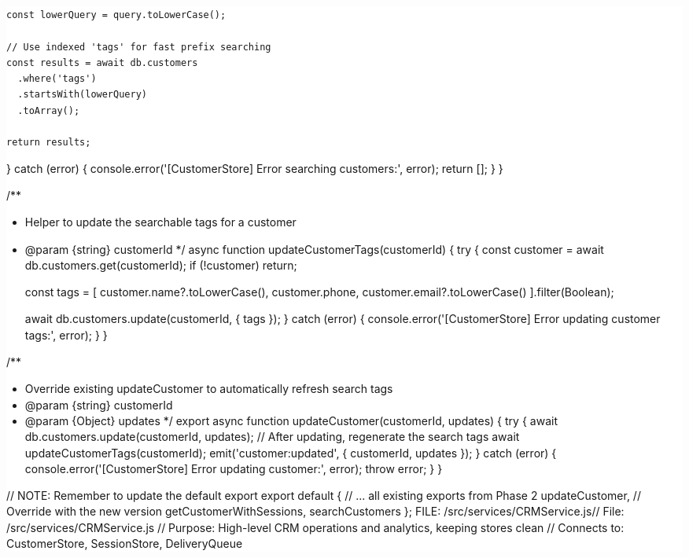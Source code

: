    const lowerQuery = query.toLowerCase();

    // Use indexed 'tags' for fast prefix searching
    const results = await db.customers
      .where('tags')
      .startsWith(lowerQuery)
      .toArray();

    return results;
  } catch (error)    {
    console.error('[CustomerStore] Error searching customers:', error);
    return [];
  }
}

/**
 * Helper to update the searchable tags for a customer
 * @param {string} customerId
 */
async function updateCustomerTags(customerId) {
  try {
    const customer = await db.customers.get(customerId);
    if (!customer) return;

    const tags = [
      customer.name?.toLowerCase(),
      customer.phone,
      customer.email?.toLowerCase()
    ].filter(Boolean);

    await db.customers.update(customerId, { tags });
  } catch (error) {
    console.error('[CustomerStore] Error updating customer tags:', error);
  }
}

/**
 * Override existing updateCustomer to automatically refresh search tags
 * @param {string} customerId
 * @param {Object} updates
 */
export async function updateCustomer(customerId, updates) {
  try {
    await db.customers.update(customerId, updates);
    // After updating, regenerate the search tags
    await updateCustomerTags(customerId);
    emit('customer:updated', { customerId, updates });
  } catch (error) {
    console.error('[CustomerStore] Error updating customer:', error);
    throw error;
  }
}

// NOTE: Remember to update the default export
export default {
  // ... all existing exports from Phase 2
  updateCustomer, // Override with the new version
  getCustomerWithSessions,
  searchCustomers
};
FILE: /src/services/CRMService.js// File: /src/services/CRMService.js
// Purpose: High-level CRM operations and analytics, keeping stores clean
// Connects to: CustomerStore, SessionStore, DeliveryQueue
